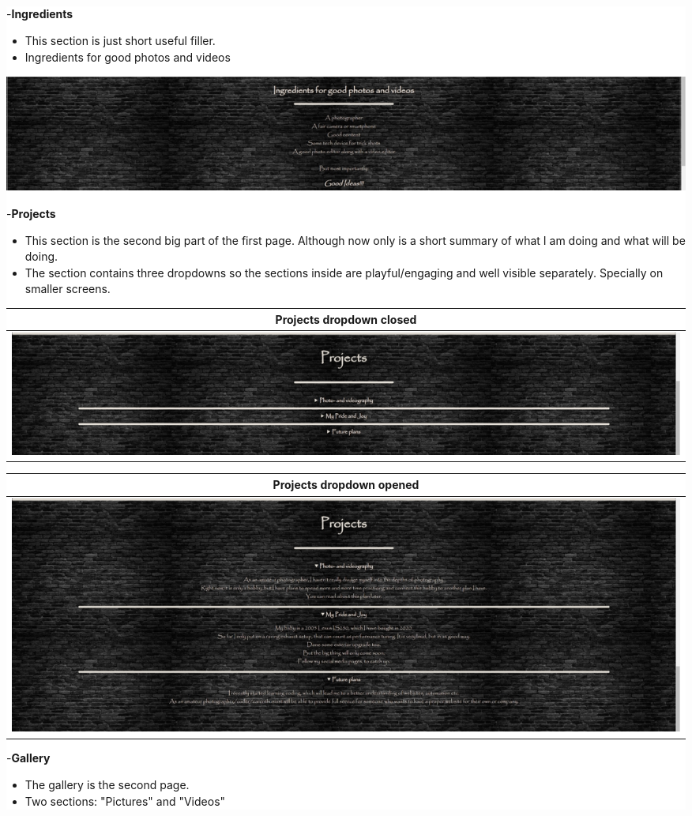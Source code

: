-__Ingredients__
* This section is just short useful filler.
* Ingredients for good photos and videos

![Ingredients](assets/media/ingredients.png)

-__Projects__
* This section is the second big part of the first page. Although now only is a short summary of what I am doing and what will be doing.
* The section contains three dropdowns so the sections inside are playful/engaging and well visible separately. Specially on smaller screens.

| Projects dropdown closed |
| ------- |
| ![Projects-closed](assets/media/projects-closed.png) |

| Projects dropdown opened |
| ------- |
| ![Projects-opened](assets/media/projects-opened.png) |

-__Gallery__
* The gallery is the second page.
* Two sections: "Pictures" and "Videos"
